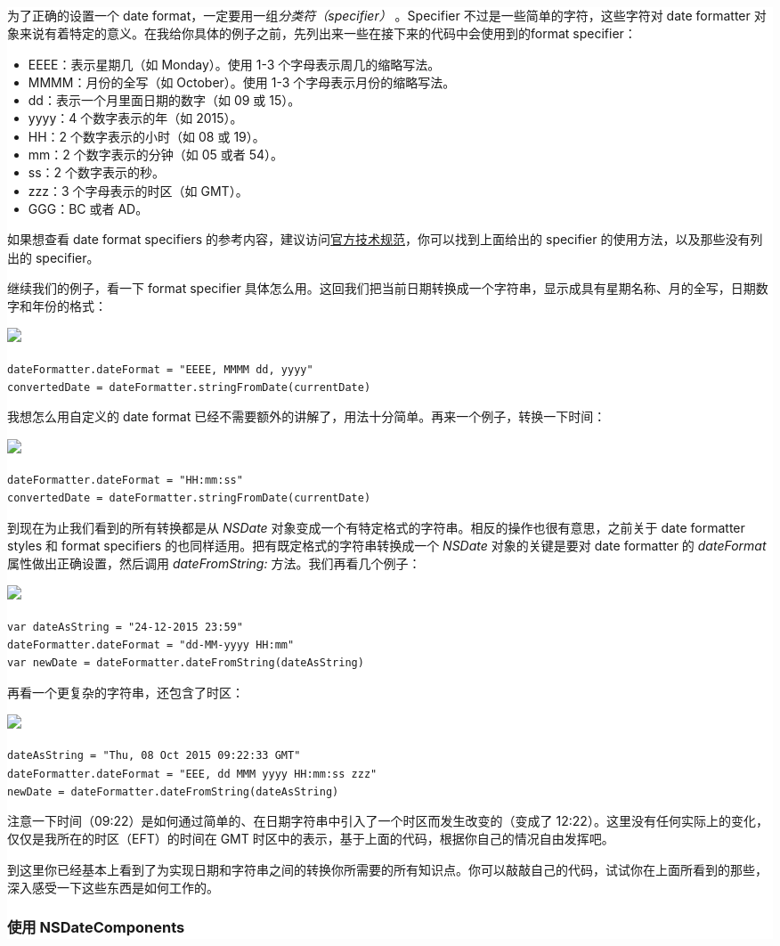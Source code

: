 为了正确的设置一个 date format，一定要用一组*分类符（specifier）* 。Specifier 不过是一些简单的字符，这些字符对 date formatter 对象来说有着特定的意义。在我给你具体的例子之前，先列出来一些在接下来的代码中会使用到的format specifier：

- EEEE：表示星期几（如 Monday）。使用 1-3 个字母表示周几的缩略写法。
- MMMM：月份的全写（如 October）。使用 1-3 个字母表示月份的缩略写法。
- dd：表示一个月里面日期的数字（如 09 或 15）。
- yyyy：4 个数字表示的年（如 2015）。
- HH：2 个数字表示的小时（如 08 或 19）。
- mm：2 个数字表示的分钟（如 05 或者 54）。
- ss：2 个数字表示的秒。
- zzz：3 个字母表示的时区（如 GMT）。
- GGG：BC 或者 AD。

如果想查看 date format specifiers 的参考内容，建议访问[官方技术规范](http://unicode.org/reports/tr35/tr35-6.html#Date_Format_Patterns)，你可以找到上面给出的 specifier 的使用方法，以及那些没有列出的 specifier。

继续我们的例子，看一下 format specifier 具体怎么用。这回我们把当前日期转换成一个字符串，显示成具有星期名称、月的全写，日期数字和年份的格式：

![](http://swift.gg/img/articles/a-beginners-guide-to-nsdate-in-swift/12401450058095.2924576)

    
    dateFormatter.dateFormat = "EEEE, MMMM dd, yyyy"
    convertedDate = dateFormatter.stringFromDate(currentDate)

我想怎么用自定义的 date format 已经不需要额外的讲解了，用法十分简单。再来一个例子，转换一下时间：

![](http://swift.gg/img/articles/a-beginners-guide-to-nsdate-in-swift/12401450058095.4972548)

    
    dateFormatter.dateFormat = "HH:mm:ss"
    convertedDate = dateFormatter.stringFromDate(currentDate)

到现在为止我们看到的所有转换都是从 *NSDate* 对象变成一个有特定格式的字符串。相反的操作也很有意思，之前关于 date formatter styles 和 format specifiers 的也同样适用。把有既定格式的字符串转换成一个 *NSDate* 对象的关键是要对 date formatter 的 *dateFormat* 属性做出正确设置，然后调用 *dateFromString:* 方法。我们再看几个例子：

![](http://swift.gg/img/articles/a-beginners-guide-to-nsdate-in-swift/12401450058095.7241263)

    
    var dateAsString = "24-12-2015 23:59"
    dateFormatter.dateFormat = "dd-MM-yyyy HH:mm"
    var newDate = dateFormatter.dateFromString(dateAsString)

再看一个更复杂的字符串，还包含了时区：

![](http://swift.gg/img/articles/a-beginners-guide-to-nsdate-in-swift/12401450058095.9686637)

    
    dateAsString = "Thu, 08 Oct 2015 09:22:33 GMT"
    dateFormatter.dateFormat = "EEE, dd MMM yyyy HH:mm:ss zzz"
    newDate = dateFormatter.dateFromString(dateAsString)

注意一下时间（09:22）是如何通过简单的、在日期字符串中引入了一个时区而发生改变的（变成了 12:22）。这里没有任何实际上的变化，仅仅是我所在的时区（EFT）的时间在 GMT 时区中的表示，基于上面的代码，根据你自己的情况自由发挥吧。

到这里你已经基本上看到了为实现日期和字符串之间的转换你所需要的所有知识点。你可以敲敲自己的代码，试试你在上面所看到的那些，深入感受一下这些东西是如何工作的。

### 使用 NSDateComponents
